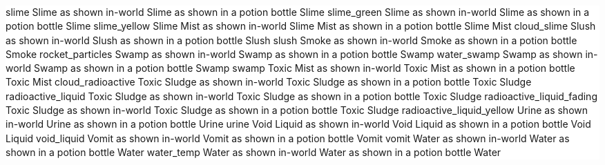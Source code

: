 slime
Slime as shown in-world
Slime as shown in a potion bottle
Slime
slime_green
Slime as shown in-world
Slime as shown in a potion bottle
Slime
slime_yellow
Slime Mist as shown in-world
Slime Mist as shown in a potion bottle
Slime Mist
cloud_slime
Slush as shown in-world
Slush as shown in a potion bottle
Slush
slush
Smoke as shown in-world
Smoke as shown in a potion bottle
Smoke
rocket_particles
Swamp as shown in-world
Swamp as shown in a potion bottle
Swamp
water_swamp
Swamp as shown in-world
Swamp as shown in a potion bottle
Swamp
swamp
Toxic Mist as shown in-world
Toxic Mist as shown in a potion bottle
Toxic Mist
cloud_radioactive
Toxic Sludge as shown in-world
Toxic Sludge as shown in a potion bottle
Toxic Sludge
radioactive_liquid
Toxic Sludge as shown in-world
Toxic Sludge as shown in a potion bottle
Toxic Sludge
radioactive_liquid_fading
Toxic Sludge as shown in-world
Toxic Sludge as shown in a potion bottle
Toxic Sludge
radioactive_liquid_yellow
Urine as shown in-world
Urine as shown in a potion bottle
Urine
urine
Void Liquid as shown in-world
Void Liquid as shown in a potion bottle
Void Liquid
void_liquid
Vomit as shown in-world
Vomit as shown in a potion bottle
Vomit
vomit
Water as shown in-world
Water as shown in a potion bottle
Water
water_temp
Water as shown in-world
Water as shown in a potion bottle
Water
